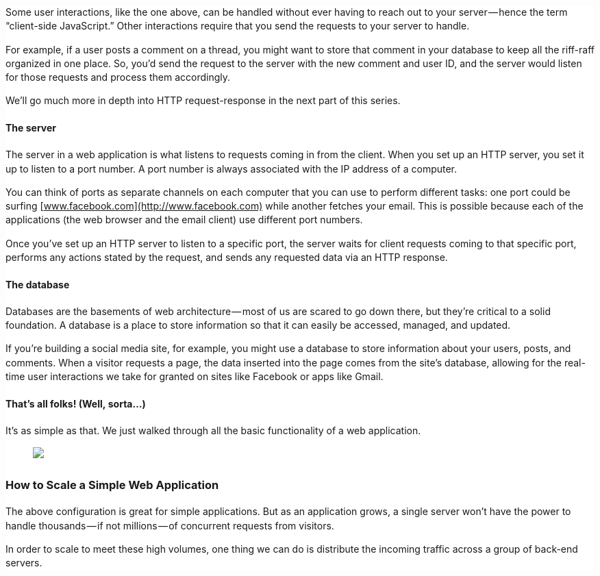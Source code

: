 </figure>

Some user interactions, like the one above, can be handled without ever having to reach out to your server — hence the term “client-side JavaScript.” Other interactions require that you send the requests to your server to handle.

For example, if a user posts a comment on a thread, you might want to store that comment in your database to keep all the riff-raff organized in one place. So, you’d send the request to the server with the new comment and user ID, and the server would listen for those requests and process them accordingly.

We’ll go much more in depth into HTTP request-response in the next part of this series.

#### The server

The server in a web application is what listens to requests coming in from the client. When you set up an HTTP server, you set it up to listen to a port number. A port number is always associated with the IP address of a computer.

You can think of ports as separate channels on each computer that you can use to perform different tasks: one port could be surfing [www.facebook.com](http://www.facebook.com) while another fetches your email. This is possible because each of the applications (the web browser and the email client) use different port numbers.

Once you’ve set up an HTTP server to listen to a specific port, the server waits for client requests coming to that specific port, performs any actions stated by the request, and sends any requested data via an HTTP response.

#### The database

Databases are the basements of web architecture — most of us are scared to go down there, but they’re critical to a solid foundation. A database is a place to store information so that it can easily be accessed, managed, and updated.

If you’re building a social media site, for example, you might use a database to store information about your users, posts, and comments. When a visitor requests a page, the data inserted into the page comes from the site’s database, allowing for the real-time user interactions we take for granted on sites like Facebook or apps like Gmail.

#### That’s all folks! (Well, sorta…)

It’s as simple as that. We just walked through all the basic functionality of a web application.

<figure>

![](/media/how-the-web-works-part-ii-client-server-model-the-structure-of-a-web-application-4.png)

</figure>

### How to Scale a Simple Web Application

The above configuration is great for simple applications. But as an application grows, a single server won’t have the power to handle thousands — if not millions — of concurrent requests from visitors.

In order to scale to meet these high volumes, one thing we can do is distribute the incoming traffic across a group of back-end servers.
